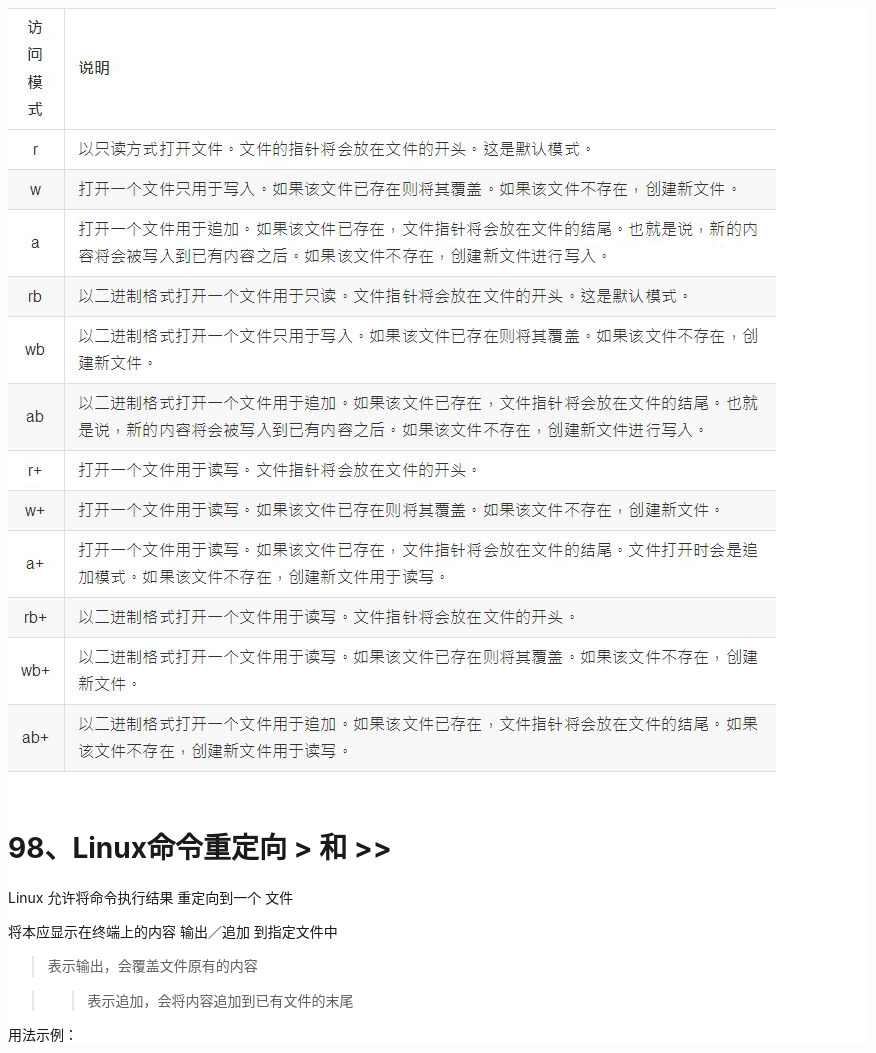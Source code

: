 ![1](110_python_question/77.png)

# 98、Linux命令重定向 > 和 >>

Linux 允许将命令执行结果 重定向到一个 文件

将本应显示在终端上的内容 输出／追加 到指定文件中

> 表示输出，会覆盖文件原有的内容

>> 表示追加，会将内容追加到已有文件的末尾

用法示例：
